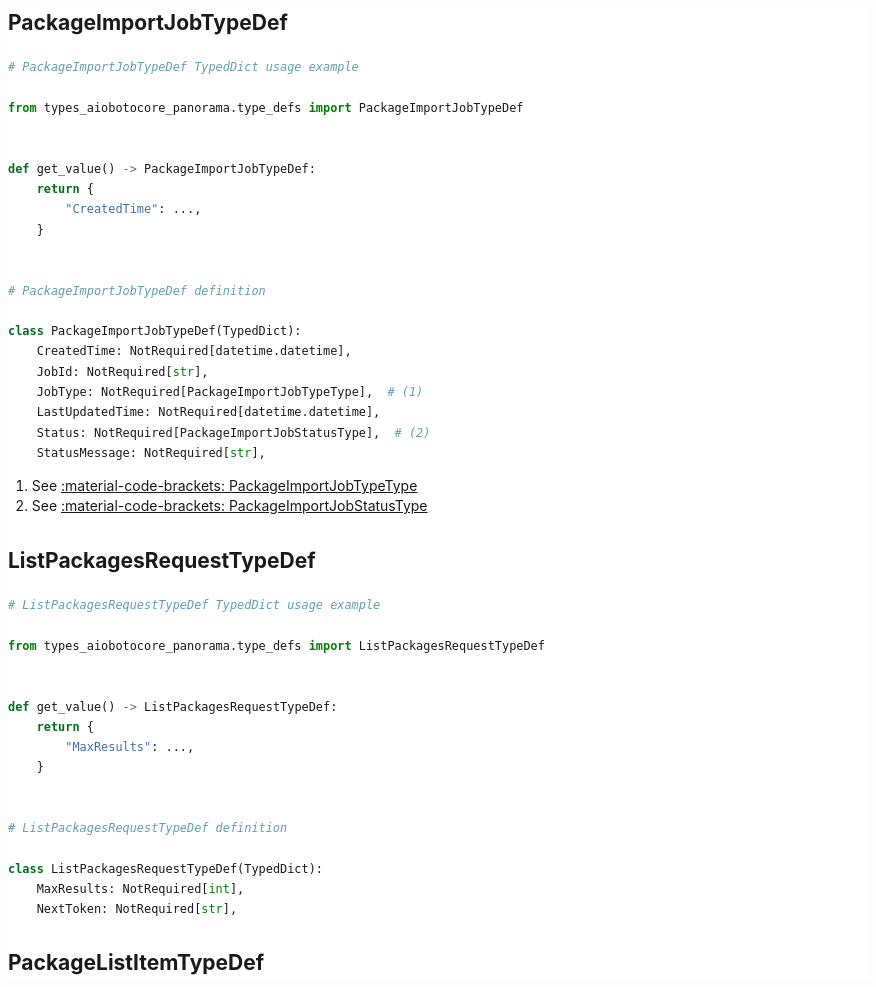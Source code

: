 
## PackageImportJobTypeDef

```python
# PackageImportJobTypeDef TypedDict usage example

from types_aiobotocore_panorama.type_defs import PackageImportJobTypeDef


def get_value() -> PackageImportJobTypeDef:
    return {
        "CreatedTime": ...,
    }


# PackageImportJobTypeDef definition

class PackageImportJobTypeDef(TypedDict):
    CreatedTime: NotRequired[datetime.datetime],
    JobId: NotRequired[str],
    JobType: NotRequired[PackageImportJobTypeType],  # (1)
    LastUpdatedTime: NotRequired[datetime.datetime],
    Status: NotRequired[PackageImportJobStatusType],  # (2)
    StatusMessage: NotRequired[str],
```

1. See [:material-code-brackets: PackageImportJobTypeType](./literals.md#packageimportjobtypetype)
2. See [:material-code-brackets: PackageImportJobStatusType](./literals.md#packageimportjobstatustype)

## ListPackagesRequestTypeDef

```python
# ListPackagesRequestTypeDef TypedDict usage example

from types_aiobotocore_panorama.type_defs import ListPackagesRequestTypeDef


def get_value() -> ListPackagesRequestTypeDef:
    return {
        "MaxResults": ...,
    }


# ListPackagesRequestTypeDef definition

class ListPackagesRequestTypeDef(TypedDict):
    MaxResults: NotRequired[int],
    NextToken: NotRequired[str],
```


## PackageListItemTypeDef
